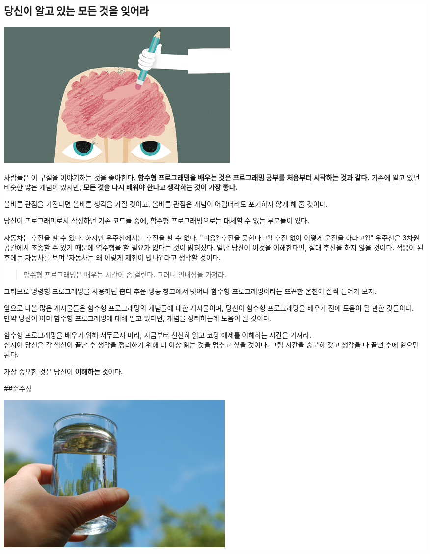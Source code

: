 
## 당신이 알고 있는 모든 것을 잊어라



![functional_programming_1_4](./images/functional_programming_1_4.png)



사람들은 이 구절을 이야기하는 것을 좋아한다. **함수형 프로그래밍을 배우는 것은 프로그래밍 공부를 처음부터 시작하는 것과 같다.** 기존에 알고 있던 비슷한 많은 개념이 있지만, **모든 것을 다시 배워야 한다고 생각하는 것이 가장 좋다.**

올바른 관점을 가진다면 올바른 생각을 가질 것이고, 올바른 관점은 개념이 어렵더라도 포기하지 않게 해 줄 것이다.

당신이 프로그래머로서 작성하던 기존 코드들 중에, 함수형 프로그래밍으로는 대체할 수 없는 부분들이 있다.

자동차는 후진을 할 수 있다. 하지만 우주선에서는 후진을 할 수 없다. "띠용? 후진을 못한다고?! 후진 없이 어떻게 운전을 하라고?!" 우주선은 3차원 공간에서 조종할 수 있기 때문에 역주행을 할 필요가 없다는 것이 밝혀졌다. 일단 당신이 이것을 이해한다면, 절대 후진을 하지 않을 것이다. 적응이 된 후에는 자동차를 보며 '자동차는 왜 이렇게 제한이 많나?'라고 생각할 것이다.

> 함수형 프로그래밍은 배우는 시간이 좀 걸린다. 그러니 인내심을 가져라.


그러므로 명령형 프로그래밍을 사용하던 춥디 추운 냉동 창고에서 벗어나 함수형 프로그래밍이라는 뜨끈한 온천에 살짝 들어가 보자.

앞으로 나올 많은 게시물들은 함수형 프로그래밍의 개념들에 대한 게시물이며, 당신이 함수형 프로그래밍을 배우기 전에 도움이 될 만한 것들이다.  
만약 당신이 이미 함수형 프로그래밍에 대해 알고 있다면, 개념을 정리하는데 도움이 될 것이다.

함수형 프로그래밍을 배우기 위해 서두르지 마라, 지금부터 천천히 읽고 코딩 예제를 이해하는 시간을 가져라.  
심지어 당신은 각 섹션이 끝난 후 생각을 정리하기 위해 더 이상 읽는 것을 멈추고 싶을 것이다. 그럼 시간을 충분히 갖고 생각을 다 끝낸 후에 읽으면 된다.

가장 중요한 것은 당신이 **이해하는 것**이다.

##순수성



![functional_programming_1_5](./images/functional_programming_1_5.png)
